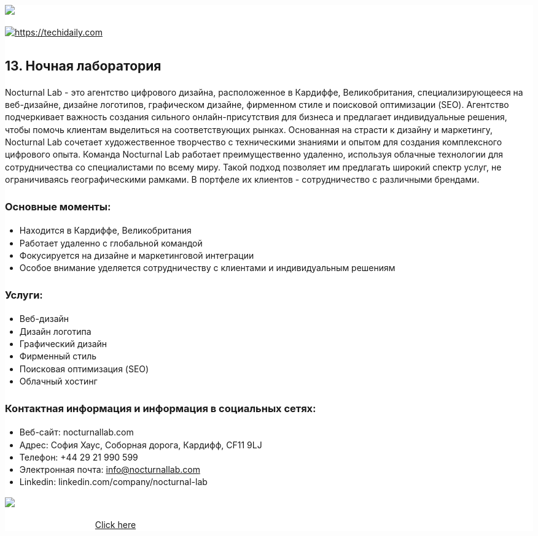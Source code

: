 ![](https://www.link-assistant.com/articles/wp-content/uploads/2024/08/Nocturnal-Lab.png)


<a href="https://wigfever.sjv.io/c/5597632/2005196/22899" target="_top" id="2005196">
  <img src="//a.impactradius-go.com/display-ad/22899-2005196" border="0" alt="https://techidaily.com" width="300" height="90"/>
</a>
<img height="0" width="0" src="https://wigfever.sjv.io/i/5597632/2005196/22899" style="position:absolute;visibility:hidden;" border="0" />


## 13\. Ночная лаборатория

Nocturnal Lab - это агентство цифрового дизайна, расположенное в Кардиффе, Великобритания, специализирующееся на веб-дизайне, дизайне логотипов, графическом дизайне, фирменном стиле и поисковой оптимизации (SEO). Агентство подчеркивает важность создания сильного онлайн-присутствия для бизнеса и предлагает индивидуальные решения, чтобы помочь клиентам выделиться на соответствующих рынках. Основанная на страсти к дизайну и маркетингу, Nocturnal Lab сочетает художественное творчество с техническими знаниями и опытом для создания комплексного цифрового опыта. Команда Nocturnal Lab работает преимущественно удаленно, используя облачные технологии для сотрудничества со специалистами по всему миру. Такой подход позволяет им предлагать широкий спектр услуг, не ограничиваясь географическими рамками. В портфеле их клиентов - сотрудничество с различными брендами.

### Основные моменты:

* Находится в Кардиффе, Великобритания
* Работает удаленно с глобальной командой
* Фокусируется на дизайне и маркетинговой интеграции
* Особое внимание уделяется сотрудничеству с клиентами и индивидуальным решениям

### Услуги:

* Веб-дизайн
* Дизайн логотипа
* Графический дизайн
* Фирменный стиль
* Поисковая оптимизация (SEO)
* Облачный хостинг

### Контактная информация и информация в социальных сетях:

* Веб-сайт: nocturnallab.com
* Адрес: София Хаус, Соборная дорога, Кардифф, CF11 9LJ
* Телефон: +44 29 21 990 599
* Электронная почта: info@nocturnallab.com
* Linkedin: linkedin.com/company/nocturnal-lab

![](https://www.link-assistant.com/articles/wp-content/uploads/2024/08/Pixafusion-Marketing-Agency.png)


<span id="2127886">
					<video width="576" height="1024" style="cursor:pointer"
           poster="//a.impactradius-go.com/display-clicktoplayimage/2127886.png"
           onclick="if(!this.playClicked){this.play();this.setAttribute('controls',true);this.playClicked=true;}">
	   <source src="//a.impactradius-go.com/display-ad/18498-2127886">
	   <img src="//a.impactradius-go.com/display-clicktoplayimage/2127886.png" style="border: none; height: 100%; width: 100%; object-fit: contain">
	</video>
	<div style="width:360px;text-align:center"><a href="javascript:window.open(decodeURIComponent('https%3A%2F%2Funicoeye.pxf.io%2Fc%2F5597632%2F2127886%2F18498'), '_blank');void(0);">Click here</a></div>
</span>
<img height="0" width="0" src="https://imp.pxf.io/i/5597632/2127886/18498" style="position:absolute;visibility:hidden;" border="0" />
